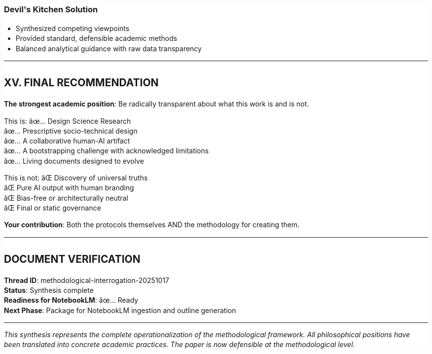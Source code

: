 ### Devil's Kitchen Solution
- Synthesized competing viewpoints
- Provided standard, defensible academic methods
- Balanced analytical guidance with raw data transparency

---

## XV. FINAL RECOMMENDATION

**The strongest academic position**: Be radically transparent about what this work is and is not.

This is:
âœ… Design Science Research  
âœ… Prescriptive socio-technical design  
âœ… A collaborative human-AI artifact  
âœ… A bootstrapping challenge with acknowledged limitations  
âœ… Living documents designed to evolve  

This is not:
âŒ Discovery of universal truths  
âŒ Pure AI output with human branding  
âŒ Bias-free or architecturally neutral  
âŒ Final or static governance  

**Your contribution**: Both the protocols themselves AND the methodology for creating them.

---

## DOCUMENT VERIFICATION

**Thread ID**: methodological-interrogation-20251017  
**Status**: Synthesis complete  
**Readiness for NotebookLM**: âœ… Ready  
**Next Phase**: Package for NotebookLM ingestion and outline generation

---

*This synthesis represents the complete operationalization of the methodological framework. All philosophical positions have been translated into concrete academic practices. The paper is now defensible at the methodological level.*
